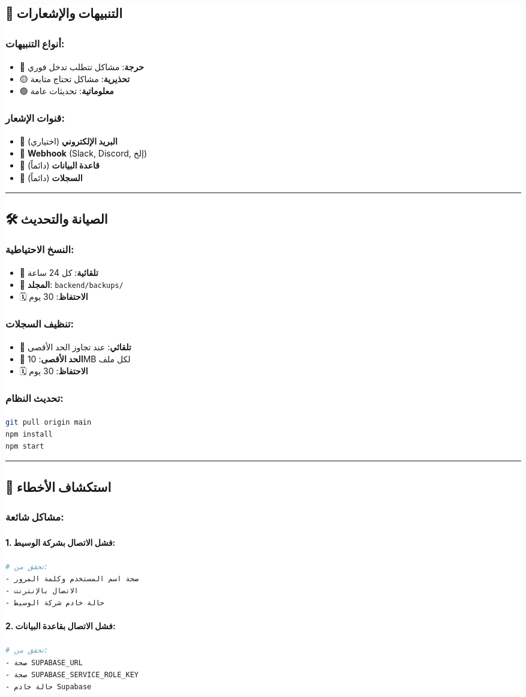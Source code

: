 ## 🚨 **التنبيهات والإشعارات**

### **أنواع التنبيهات:**
- 🔴 **حرجة**: مشاكل تتطلب تدخل فوري
- 🟡 **تحذيرية**: مشاكل تحتاج متابعة
- 🟢 **معلوماتية**: تحديثات عامة

### **قنوات الإشعار:**
- 📧 **البريد الإلكتروني** (اختياري)
- 🔗 **Webhook** (Slack, Discord, إلخ)
- 💾 **قاعدة البيانات** (دائماً)
- 📝 **السجلات** (دائماً)

---

## 🛠️ **الصيانة والتحديث**

### **النسخ الاحتياطية:**
- 🔄 **تلقائية**: كل 24 ساعة
- 📁 **المجلد**: `backend/backups/`
- 🗓️ **الاحتفاظ**: 30 يوم

### **تنظيف السجلات:**
- 🔄 **تلقائي**: عند تجاوز الحد الأقصى
- 📏 **الحد الأقصى**: 10MB لكل ملف
- 🗓️ **الاحتفاظ**: 30 يوم

### **تحديث النظام:**
```bash
git pull origin main
npm install
npm start
```

---

## 🔧 **استكشاف الأخطاء**

### **مشاكل شائعة:**

#### **1. فشل الاتصال بشركة الوسيط:**
```bash
# تحقق من:
- صحة اسم المستخدم وكلمة المرور
- الاتصال بالإنترنت
- حالة خادم شركة الوسيط
```

#### **2. فشل الاتصال بقاعدة البيانات:**
```bash
# تحقق من:
- صحة SUPABASE_URL
- صحة SUPABASE_SERVICE_ROLE_KEY
- حالة خادم Supabase
```
